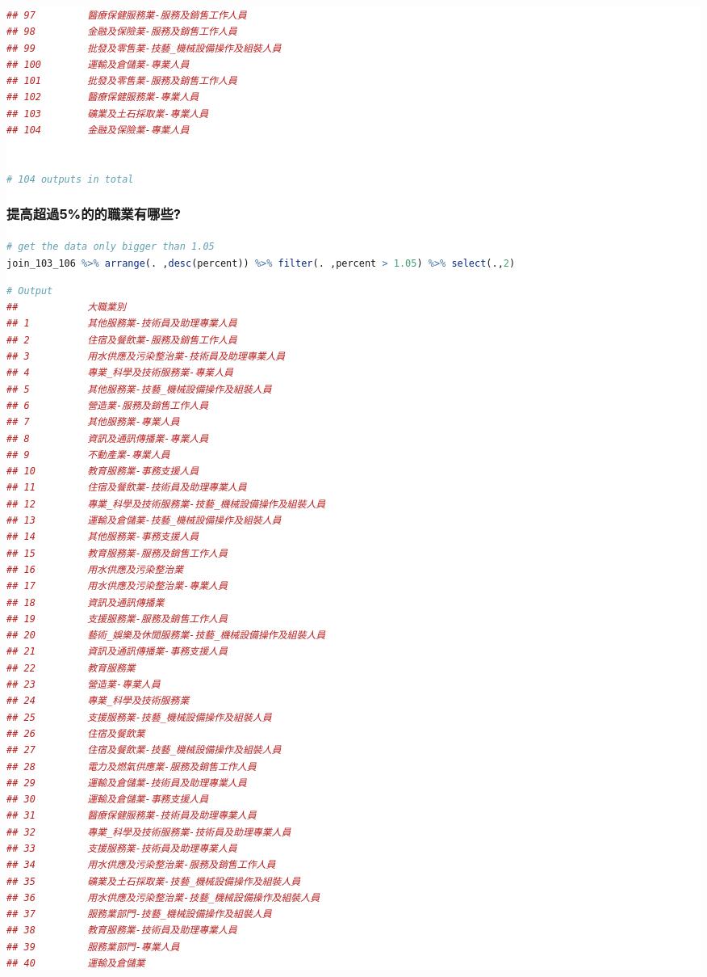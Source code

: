 ```r
## 97         醫療保健服務業-服務及銷售工作人員
## 98         金融及保險業-服務及銷售工作人員
## 99         批發及零售業-技藝_機械設備操作及組裝人員
## 100        運輸及倉儲業-專業人員
## 101        批發及零售業-服務及銷售工作人員
## 102        醫療保健服務業-專業人員
## 103        礦業及土石採取業-專業人員
## 104        金融及保險業-專業人員


# 104 outputs in total
```

<a name="Q1_2" />

### 提高超過5%的的職業有哪些?

``` r
# get the data only bigger than 1.05
join_103_106 %>% arrange(. ,desc(percent)) %>% filter(. ,percent > 1.05) %>% select(.,2)
```
```r
# Output
##            大職業別
## 1          其他服務業-技術員及助理專業人員
## 2          住宿及餐飲業-服務及銷售工作人員
## 3          用水供應及污染整治業-技術員及助理專業人員
## 4          專業_科學及技術服務業-專業人員
## 5          其他服務業-技藝_機械設備操作及組裝人員
## 6          營造業-服務及銷售工作人員
## 7          其他服務業-專業人員
## 8          資訊及通訊傳播業-專業人員
## 9          不動產業-專業人員
## 10         教育服務業-事務支援人員
## 11         住宿及餐飲業-技術員及助理專業人員
## 12         專業_科學及技術服務業-技藝_機械設備操作及組裝人員
## 13         運輸及倉儲業-技藝_機械設備操作及組裝人員
## 14         其他服務業-事務支援人員
## 15         教育服務業-服務及銷售工作人員
## 16         用水供應及污染整治業
## 17         用水供應及污染整治業-專業人員
## 18         資訊及通訊傳播業
## 19         支援服務業-服務及銷售工作人員
## 20         藝術_娛樂及休閒服務業-技藝_機械設備操作及組裝人員
## 21         資訊及通訊傳播業-事務支援人員
## 22         教育服務業
## 23         營造業-專業人員
## 24         專業_科學及技術服務業
## 25         支援服務業-技藝_機械設備操作及組裝人員
## 26         住宿及餐飲業
## 27         住宿及餐飲業-技藝_機械設備操作及組裝人員
## 28         電力及燃氣供應業-服務及銷售工作人員
## 29         運輸及倉儲業-技術員及助理專業人員
## 30         運輸及倉儲業-事務支援人員
## 31         醫療保健服務業-技術員及助理專業人員
## 32         專業_科學及技術服務業-技術員及助理專業人員
## 33         支援服務業-技術員及助理專業人員
## 34         用水供應及污染整治業-服務及銷售工作人員
## 35         礦業及土石採取業-技藝_機械設備操作及組裝人員
## 36         用水供應及污染整治業-技藝_機械設備操作及組裝人員
## 37         服務業部門-技藝_機械設備操作及組裝人員
## 38         教育服務業-技術員及助理專業人員
## 39         服務業部門-專業人員
## 40         運輸及倉儲業
```